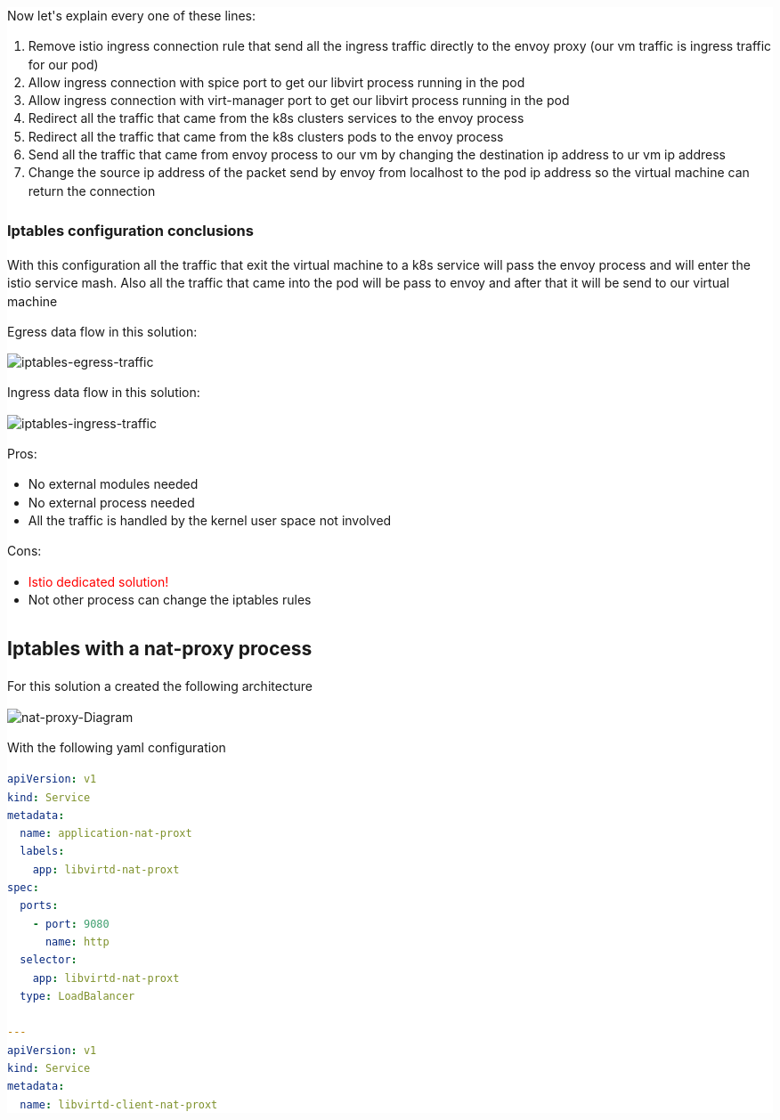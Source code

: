 Now let's explain every one of these lines:

1. Remove istio ingress connection rule that send all the ingress traffic directly to the envoy proxy (our vm traffic is ingress traffic for our pod)
2. Allow ingress connection with spice port to get our libvirt process running in the pod
3. Allow ingress connection with virt-manager port to get our libvirt process running in the pod
4. Redirect all the traffic that came from the k8s clusters services to the envoy process
5. Redirect all the traffic that came from the k8s clusters pods to the envoy process
6. Send all the traffic that came from envoy process to our vm by changing the destination ip address to ur vm ip address
7. Change the source ip address of the packet send by envoy from localhost to the pod ip address so the virtual machine can return the connection

### Iptables configuration conclusions

With this configuration all the traffic that exit the virtual machine to a k8s service will pass the envoy process and will enter the istio service mash.
Also all the traffic that came into the pod will be pass to envoy and after that it will be send to our virtual machine

Egress data flow in this solution:

![iptables-egress-traffic](../assets/2018-06-03-Research-run-VMs-with-istio-service-mesh/iptables-egress.png)

Ingress data flow in this solution:

![iptables-ingress-traffic](../assets/2018-06-03-Research-run-VMs-with-istio-service-mesh/iptables-ingress.png)

Pros:

- No external modules needed
- No external process needed
- All the traffic is handled by the kernel user space not involved

Cons:

- <span style="color:red;">Istio dedicated solution!</span>
- Not other process can change the iptables rules

## Iptables with a nat-proxy process

For this solution a created the following architecture

![nat-proxy-Diagram](../assets/2018-06-03-Research-run-VMs-with-istio-service-mesh/nat-proxy.png)

With the following yaml configuration

```yaml
apiVersion: v1
kind: Service
metadata:
  name: application-nat-proxt
  labels:
    app: libvirtd-nat-proxt
spec:
  ports:
    - port: 9080
      name: http
  selector:
    app: libvirtd-nat-proxt
  type: LoadBalancer

---
apiVersion: v1
kind: Service
metadata:
  name: libvirtd-client-nat-proxt
```